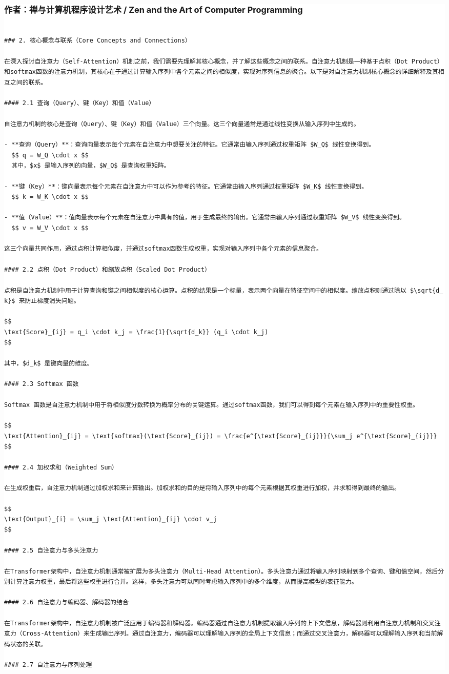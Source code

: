 ### 作者：禅与计算机程序设计艺术 / Zen and the Art of Computer Programming
```

### 2. 核心概念与联系（Core Concepts and Connections）

在深入探讨自注意力（Self-Attention）机制之前，我们需要先理解其核心概念，并了解这些概念之间的联系。自注意力机制是一种基于点积（Dot Product）和softmax函数的注意力机制，其核心在于通过计算输入序列中各个元素之间的相似度，实现对序列信息的聚合。以下是对自注意力机制核心概念的详细解释及其相互之间的联系。

#### 2.1 查询（Query）、键（Key）和值（Value）

自注意力机制的核心是查询（Query）、键（Key）和值（Value）三个向量。这三个向量通常是通过线性变换从输入序列中生成的。

- **查询（Query）**：查询向量表示每个元素在自注意力中想要关注的特征。它通常由输入序列通过权重矩阵 $W_Q$ 线性变换得到。
  $$ q = W_Q \cdot x $$
  其中，$x$ 是输入序列的向量，$W_Q$ 是查询权重矩阵。

- **键（Key）**：键向量表示每个元素在自注意力中可以作为参考的特征。它通常由输入序列通过权重矩阵 $W_K$ 线性变换得到。
  $$ k = W_K \cdot x $$

- **值（Value）**：值向量表示每个元素在自注意力中具有的值，用于生成最终的输出。它通常由输入序列通过权重矩阵 $W_V$ 线性变换得到。
  $$ v = W_V \cdot x $$

这三个向量共同作用，通过点积计算相似度，并通过softmax函数生成权重，实现对输入序列中各个元素的信息聚合。

#### 2.2 点积（Dot Product）和缩放点积（Scaled Dot Product）

点积是自注意力机制中用于计算查询和键之间相似度的核心运算。点积的结果是一个标量，表示两个向量在特征空间中的相似度。缩放点积则通过除以 $\sqrt{d_k}$ 来防止梯度消失问题。

$$
\text{Score}_{ij} = q_i \cdot k_j = \frac{1}{\sqrt{d_k}} (q_i \cdot k_j)
$$

其中，$d_k$ 是键向量的维度。

#### 2.3 Softmax 函数

Softmax 函数是自注意力机制中用于将相似度分数转换为概率分布的关键运算。通过softmax函数，我们可以得到每个元素在输入序列中的重要性权重。

$$
\text{Attention}_{ij} = \text{softmax}(\text{Score}_{ij}) = \frac{e^{\text{Score}_{ij}}}{\sum_j e^{\text{Score}_{ij}}}
$$

#### 2.4 加权求和（Weighted Sum）

在生成权重后，自注意力机制通过加权求和来计算输出。加权求和的目的是将输入序列中的每个元素根据其权重进行加权，并求和得到最终的输出。

$$
\text{Output}_{i} = \sum_j \text{Attention}_{ij} \cdot v_j
$$

#### 2.5 自注意力与多头注意力

在Transformer架构中，自注意力机制通常被扩展为多头注意力（Multi-Head Attention）。多头注意力通过将输入序列映射到多个查询、键和值空间，然后分别计算注意力权重，最后将这些权重进行合并。这样，多头注意力可以同时考虑输入序列中的多个维度，从而提高模型的表征能力。

#### 2.6 自注意力与编码器、解码器的结合

在Transformer架构中，自注意力机制被广泛应用于编码器和解码器。编码器通过自注意力机制提取输入序列的上下文信息，解码器则利用自注意力机制和交叉注意力（Cross-Attention）来生成输出序列。通过自注意力，编码器可以理解输入序列的全局上下文信息；而通过交叉注意力，解码器可以理解输入序列和当前解码状态的关联。

#### 2.7 自注意力与序列处理
```